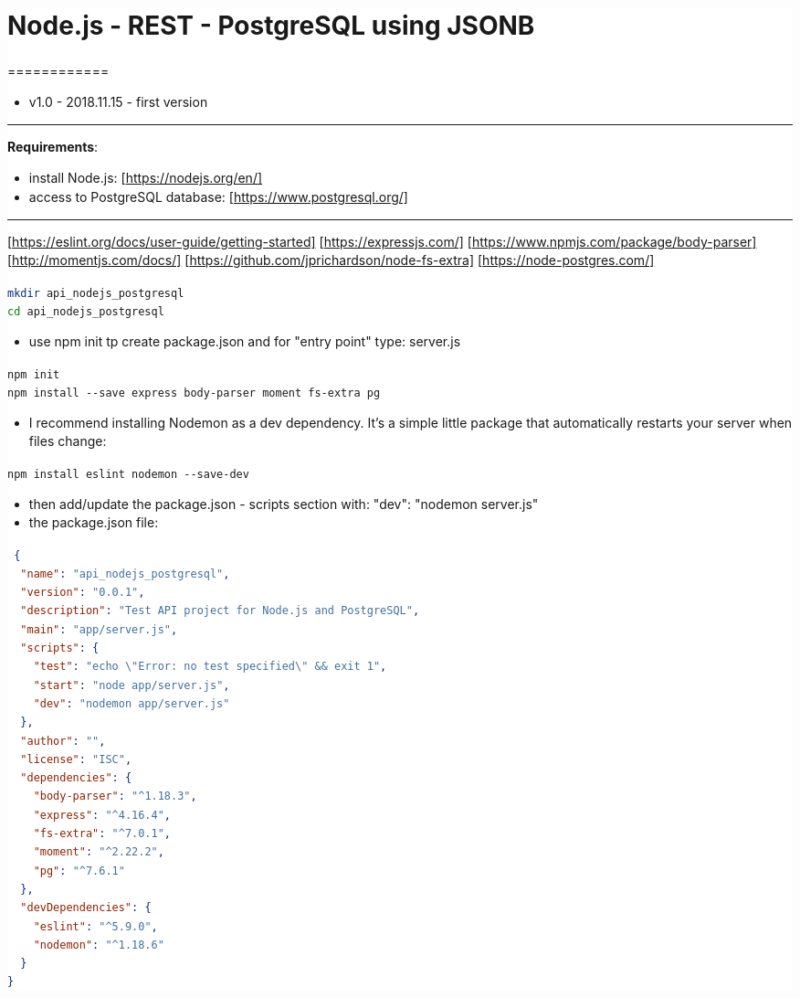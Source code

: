 
# Node.js - REST - PostgreSQL using JSONB
 ============
 

- v1.0 - 2018.11.15 - first version

-----
__Requirements__:
- install Node.js: [https://nodejs.org/en/]
- access to PostgreSQL database: [https://www.postgresql.org/]

-----

[https://eslint.org/docs/user-guide/getting-started]
[https://expressjs.com/]
[https://www.npmjs.com/package/body-parser]
[http://momentjs.com/docs/]
[https://github.com/jprichardson/node-fs-extra]
[https://node-postgres.com/]
 
```bash
mkdir api_nodejs_postgresql
cd api_nodejs_postgresql
```

- use npm init tp create package.json and for "entry point" type: server.js
```
npm init
npm install --save express body-parser moment fs-extra pg
```

- I recommend installing Nodemon as a dev dependency. It’s a simple little package that automatically restarts your server when files change:
```
npm install eslint nodemon --save-dev 
```
- then add/update the package.json - scripts section with: "dev": "nodemon server.js"
- the package.json file:
```JSON
 {
  "name": "api_nodejs_postgresql",
  "version": "0.0.1",
  "description": "Test API project for Node.js and PostgreSQL",
  "main": "app/server.js",
  "scripts": {
    "test": "echo \"Error: no test specified\" && exit 1",
    "start": "node app/server.js",
    "dev": "nodemon app/server.js"
  },
  "author": "",
  "license": "ISC",
  "dependencies": {
    "body-parser": "^1.18.3",
    "express": "^4.16.4",
    "fs-extra": "^7.0.1",
    "moment": "^2.22.2",
    "pg": "^7.6.1"
  },
  "devDependencies": {
    "eslint": "^5.9.0",
    "nodemon": "^1.18.6"
  }
}
```
